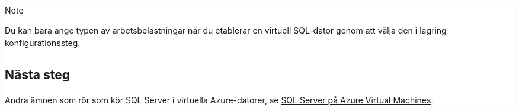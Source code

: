 > [!NOTE]
> Du kan bara ange typen av arbetsbelastningar när du etablerar en virtuell SQL-dator genom att välja den i lagring konfigurationssteg.

## <a name="next-steps"></a>Nästa steg

Andra ämnen som rör som kör SQL Server i virtuella Azure-datorer, se [SQL Server på Azure Virtual Machines](virtual-machines-windows-sql-server-iaas-overview.md).
